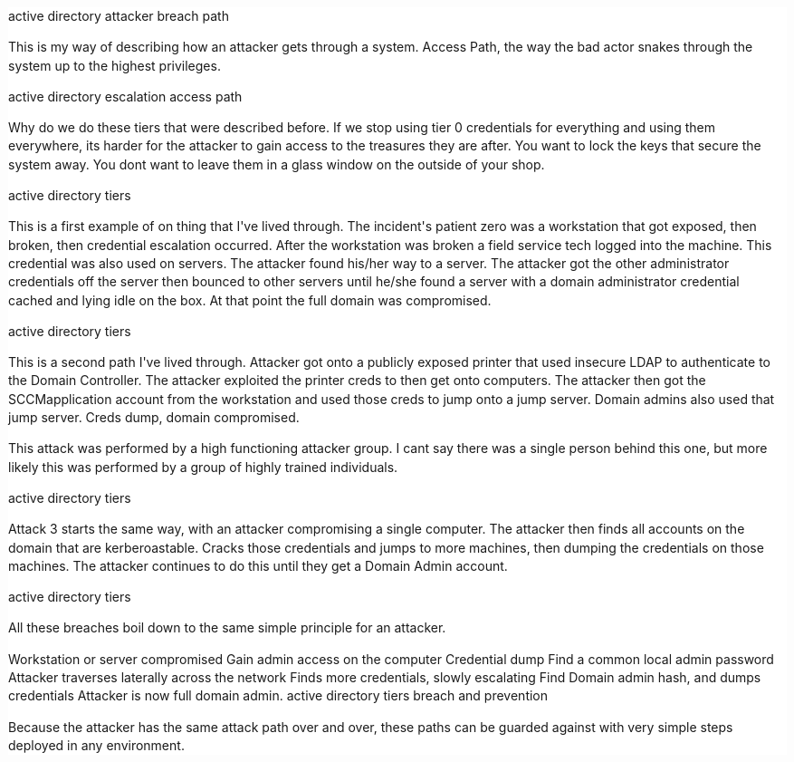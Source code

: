 active directory attacker breach path

This is my way of describing how an attacker gets through a system.  Access Path, the way the bad actor snakes through the system up to the highest privileges.

active directory escalation access path


 
Why do we do these tiers that were described before.  If we stop using tier 0 credentials for everything and using them everywhere, its harder for the attacker to gain access to the treasures they are after.   You want to lock the keys that secure the system away.  You dont want to leave them in a glass window on the outside of your shop.

active directory tiers

This is a first example of on thing that I've lived through.  The incident's patient zero was a workstation that got exposed, then broken, then credential escalation occurred.  After the workstation was broken a field service tech logged into the machine.  This credential was also used on servers.  The attacker found his/her way to a server.   The attacker got the other administrator credentials off the server then bounced to other servers until he/she found a server with a domain administrator credential cached and lying idle on the box.  At that point the full domain was compromised.

active directory tiers

This is a second path I've lived through.  Attacker got onto a publicly exposed printer that used insecure LDAP to authenticate to the Domain Controller.  The attacker exploited the printer creds to then get onto computers.  The attacker then got the SCCMapplication account from the workstation and used those creds to jump onto a jump server.  Domain admins also used that jump server.  Creds dump, domain compromised.


 
This attack was performed by a high functioning attacker group.  I cant say there was a single person behind this one, but more likely this was performed by a group of highly trained individuals.

active directory tiers

Attack 3 starts the same way, with an attacker compromising a single computer.  The attacker then finds all accounts on the domain that are kerberoastable. Cracks those credentials and jumps to more machines, then dumping the credentials on those machines.  The attacker continues to do this until they get a Domain Admin account.

active directory tiers


 
All these breaches boil down to the same simple principle for an attacker.  

Workstation or server compromised
Gain admin access on the computer
Credential dump
Find a common local admin password
Attacker traverses laterally across the network
Finds more credentials, slowly escalating
Find Domain admin hash, and dumps credentials
Attacker is now full domain admin. 
active directory tiers breach and prevention

Because the attacker has the same attack path over and over, these paths can be guarded against with very simple steps deployed in any environment.
